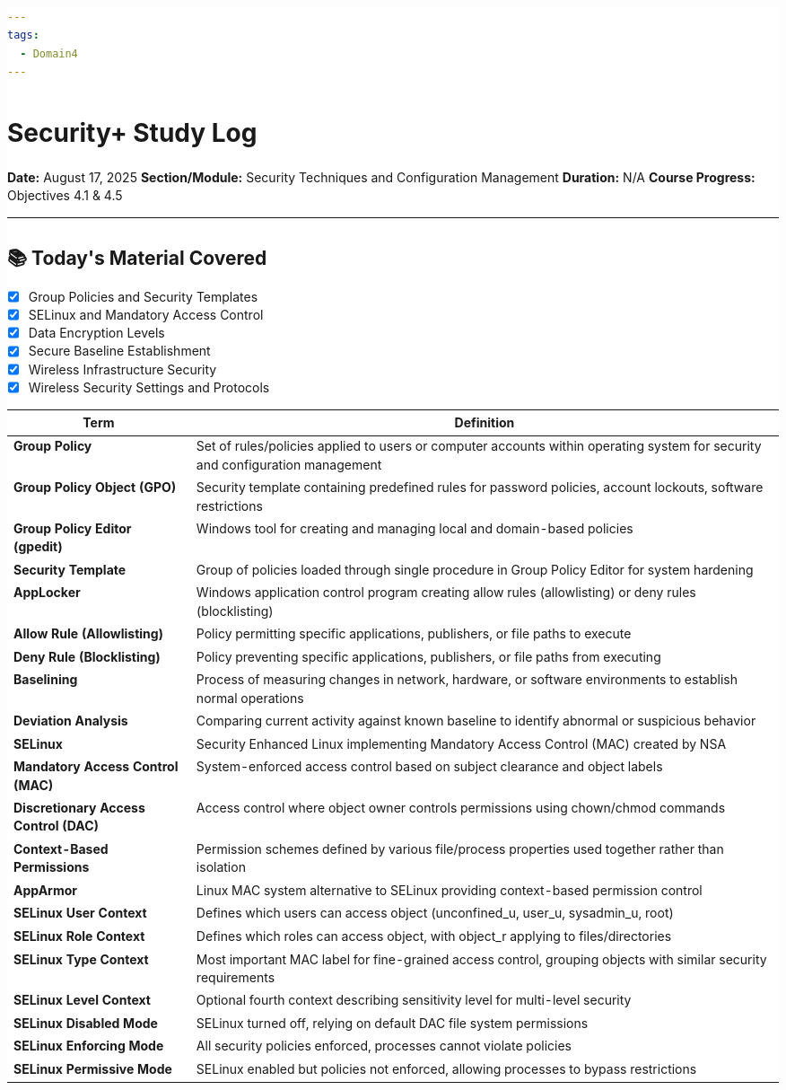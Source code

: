 ```yaml
---
tags:
  - Domain4
---
```

# Security+ Study Log

**Date:** August 17, 2025
**Section/Module:** Security Techniques and Configuration Management
**Duration:** N/A
**Course Progress:** Objectives 4.1 & 4.5

-----

## 📚 Today's Material Covered

- [x] Group Policies and Security Templates
- [x] SELinux and Mandatory Access Control
- [x] Data Encryption Levels
- [x] Secure Baseline Establishment
- [x] Wireless Infrastructure Security
- [x] Wireless Security Settings and Protocols

| Term                                                | Definition                                                                                                                                       |
| --------------------------------------------------- | ------------------------------------------------------------------------------------------------------------------------------------------------ |
| **Group Policy**                                   | Set of rules/policies applied to users or computer accounts within operating system for security and configuration management                   |
| **Group Policy Object (GPO)**                     | Security template containing predefined rules for password policies, account lockouts, software restrictions                                    |
| **Group Policy Editor (gpedit)**                  | Windows tool for creating and managing local and domain-based policies                                                                          |
| **Security Template**                             | Group of policies loaded through single procedure in Group Policy Editor for system hardening                                                  |
| **AppLocker**                                     | Windows application control program creating allow rules (allowlisting) or deny rules (blocklisting)                                          |
| **Allow Rule (Allowlisting)**                     | Policy permitting specific applications, publishers, or file paths to execute                                                                   |
| **Deny Rule (Blocklisting)**                      | Policy preventing specific applications, publishers, or file paths from executing                                                               |
| **Baselining**                                    | Process of measuring changes in network, hardware, or software environments to establish normal operations                                      |
| **Deviation Analysis**                            | Comparing current activity against known baseline to identify abnormal or suspicious behavior                                                   |
| **SELinux**                                       | Security Enhanced Linux implementing Mandatory Access Control (MAC) created by NSA                                                             |
| **Mandatory Access Control (MAC)**                | System-enforced access control based on subject clearance and object labels                                                                     |
| **Discretionary Access Control (DAC)**            | Access control where object owner controls permissions using chown/chmod commands                                                               |
| **Context-Based Permissions**                     | Permission schemes defined by various file/process properties used together rather than isolation                                               |
| **AppArmor**                                      | Linux MAC system alternative to SELinux providing context-based permission control                                                             |
| **SELinux User Context**                          | Defines which users can access object (unconfined_u, user_u, sysadmin_u, root)                                                                |
| **SELinux Role Context**                          | Defines which roles can access object, with object_r applying to files/directories                                                             |
| **SELinux Type Context**                          | Most important MAC label for fine-grained access control, grouping objects with similar security requirements                                  |
| **SELinux Level Context**                         | Optional fourth context describing sensitivity level for multi-level security                                                                  |
| **SELinux Disabled Mode**                         | SELinux turned off, relying on default DAC file system permissions                                                                             |
| **SELinux Enforcing Mode**                        | All security policies enforced, processes cannot violate policies                                                                              |
| **SELinux Permissive Mode**                       | SELinux enabled but policies not enforced, allowing processes to bypass restrictions                                                           |